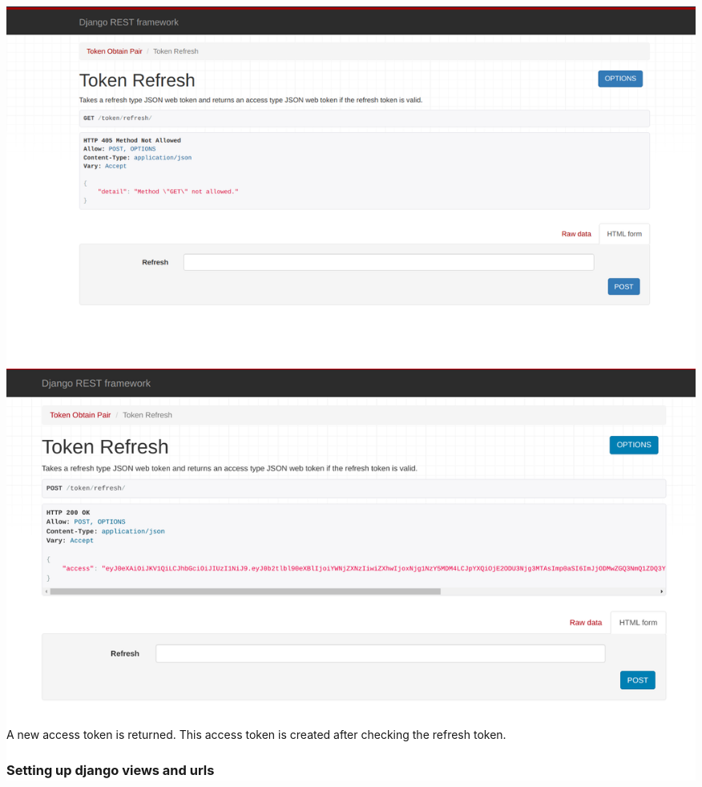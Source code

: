 ![images](./backend/images/token-refresh.png)

<br>

![images](./backend/images/token-refresh-return.png)
A new access token is returned. This access token is created after checking the refresh token.

### Setting up django views and urls
